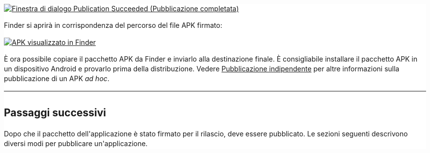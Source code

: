 [![Finestra di dialogo Publication Succeeded (Pubblicazione completata)](images/xs/08-app-is-ready-sml.png)](images/xs/08-app-is-ready.png#lightbox)

Finder si aprirà in corrispondenza del percorso del file APK firmato:

[![APK visualizzato in Finder](images/xs/09-show-in-finder-sml.png)](images/xs/09-show-in-finder.png#lightbox)

È ora possibile copiare il pacchetto APK da Finder e inviarlo alla destinazione finale. È consigliabile installare il pacchetto APK in un dispositivo Android e provarlo prima della distribuzione. Vedere [Pubblicazione indipendente](~/android/deploy-test/publishing/publishing-independently.md) per altre informazioni sulla pubblicazione di un APK *ad hoc*.

-----



## <a name="next-steps"></a>Passaggi successivi

Dopo che il pacchetto dell'applicazione è stato firmato per il rilascio, deve essere pubblicato. Le sezioni seguenti descrivono diversi modi per pubblicare un'applicazione.
